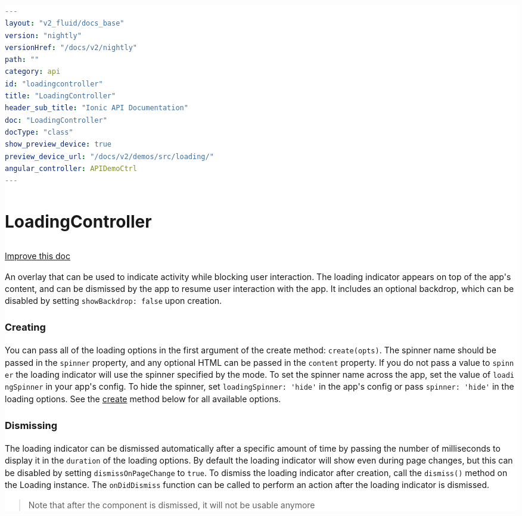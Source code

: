 ```yaml
---
layout: "v2_fluid/docs_base"
version: "nightly"
versionHref: "/docs/v2/nightly"
path: ""
category: api
id: "loadingcontroller"
title: "LoadingController"
header_sub_title: "Ionic API Documentation"
doc: "LoadingController"
docType: "class"
show_preview_device: true
preview_device_url: "/docs/v2/demos/src/loading/"
angular_controller: APIDemoCtrl 
---
```










<h1 class="api-title">
<a class="anchor" name="loading-controller" href="#loading-controller"></a>

LoadingController





</h1>

<a class="improve-v2-docs" href="http://github.com/driftyco/ionic/edit/master//src/components/loading/loading.ts#L90">
Improve this doc
</a>






<p>An overlay that can be used to indicate activity while blocking user
interaction. The loading indicator appears on top of the app&#39;s content,
and can be dismissed by the app to resume user interaction with
the app. It includes an optional backdrop, which can be disabled
by setting <code>showBackdrop: false</code> upon creation.</p>
<h3 id="creating">Creating</h3>
<p>You can pass all of the loading options in the first argument of
the create method: <code>create(opts)</code>. The spinner name should be
passed in the <code>spinner</code> property, and any optional HTML can be passed
in the <code>content</code> property. If you do not pass a value to <code>spinner</code>
the loading indicator will use the spinner specified by the mode. To
set the spinner name across the app, set the value of <code>loadingSpinner</code>
in your app&#39;s config. To hide the spinner, set <code>loadingSpinner: &#39;hide&#39;</code>
in the app&#39;s config or pass <code>spinner: &#39;hide&#39;</code> in the loading
options. See the <a href="#create">create</a> method below for all available options.</p>
<h3 id="dismissing">Dismissing</h3>
<p>The loading indicator can be dismissed automatically after a specific
amount of time by passing the number of milliseconds to display it in
the <code>duration</code> of the loading options. By default the loading indicator
will show even during page changes, but this can be disabled by setting
<code>dismissOnPageChange</code> to <code>true</code>. To dismiss the loading indicator after
creation, call the <code>dismiss()</code> method on the Loading instance. The
<code>onDidDismiss</code> function can be called to perform an action after the loading
indicator is dismissed.</p>
<blockquote>
<p>Note that after the component is dismissed, it will not be usable anymore
